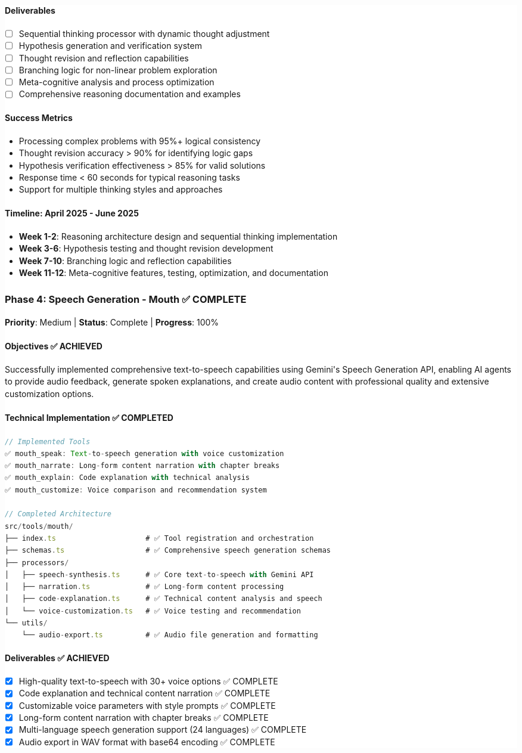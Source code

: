 #### Deliverables
- [ ] Sequential thinking processor with dynamic thought adjustment
- [ ] Hypothesis generation and verification system
- [ ] Thought revision and reflection capabilities
- [ ] Branching logic for non-linear problem exploration
- [ ] Meta-cognitive analysis and process optimization
- [ ] Comprehensive reasoning documentation and examples

#### Success Metrics
- Processing complex problems with 95%+ logical consistency
- Thought revision accuracy > 90% for identifying logic gaps
- Hypothesis verification effectiveness > 85% for valid solutions
- Response time < 60 seconds for typical reasoning tasks
- Support for multiple thinking styles and approaches

#### Timeline: April 2025 - June 2025
- **Week 1-2**: Reasoning architecture design and sequential thinking implementation
- **Week 3-6**: Hypothesis testing and thought revision development
- **Week 7-10**: Branching logic and reflection capabilities
- **Week 11-12**: Meta-cognitive features, testing, optimization, and documentation


### Phase 4: Speech Generation - Mouth ✅ COMPLETE
**Priority**: Medium | **Status**: Complete | **Progress**: 100%

#### Objectives ✅ ACHIEVED
Successfully implemented comprehensive text-to-speech capabilities using Gemini's Speech Generation API, enabling AI agents to provide audio feedback, generate spoken explanations, and create audio content with professional quality and extensive customization options.

#### Technical Implementation ✅ COMPLETED
```typescript
// Implemented Tools
✅ mouth_speak: Text-to-speech generation with voice customization
✅ mouth_narrate: Long-form content narration with chapter breaks
✅ mouth_explain: Code explanation with technical analysis
✅ mouth_customize: Voice comparison and recommendation system

// Completed Architecture
src/tools/mouth/
├── index.ts                     # ✅ Tool registration and orchestration
├── schemas.ts                   # ✅ Comprehensive speech generation schemas
├── processors/
│   ├── speech-synthesis.ts      # ✅ Core text-to-speech with Gemini API
│   ├── narration.ts             # ✅ Long-form content processing
│   ├── code-explanation.ts      # ✅ Technical content analysis and speech
│   └── voice-customization.ts   # ✅ Voice testing and recommendation
└── utils/
    └── audio-export.ts          # ✅ Audio file generation and formatting
```

#### Deliverables ✅ ACHIEVED
- [x] High-quality text-to-speech with 30+ voice options ✅ COMPLETE
- [x] Code explanation and technical content narration ✅ COMPLETE
- [x] Customizable voice parameters with style prompts ✅ COMPLETE
- [x] Long-form content narration with chapter breaks ✅ COMPLETE
- [x] Multi-language speech generation support (24 languages) ✅ COMPLETE
- [x] Audio export in WAV format with base64 encoding ✅ COMPLETE
